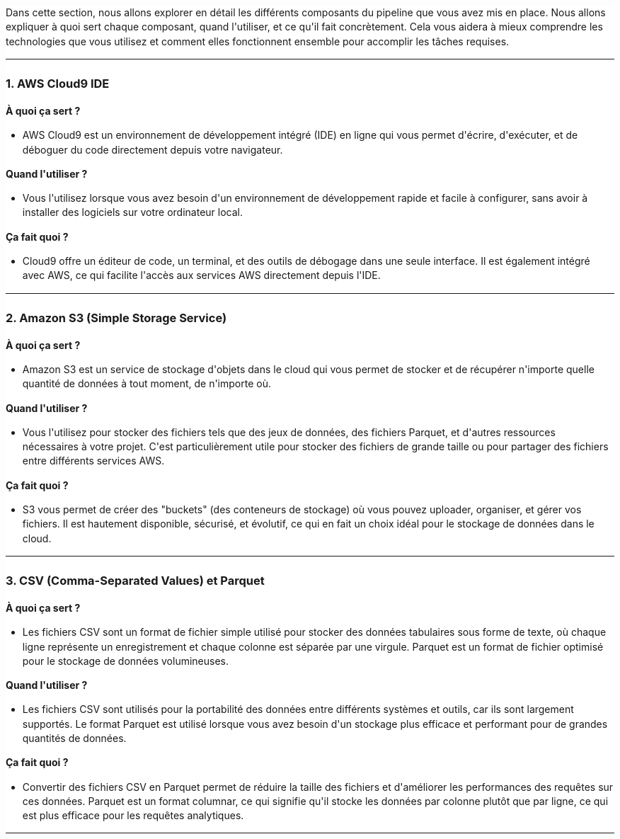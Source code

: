 Dans cette section, nous allons explorer en détail les différents composants du pipeline que vous avez mis en place. Nous allons expliquer à quoi sert chaque composant, quand l'utiliser, et ce qu'il fait concrètement. Cela vous aidera à mieux comprendre les technologies que vous utilisez et comment elles fonctionnent ensemble pour accomplir les tâches requises.

---

### **1. AWS Cloud9 IDE**

**À quoi ça sert ?**
- AWS Cloud9 est un environnement de développement intégré (IDE) en ligne qui vous permet d'écrire, d'exécuter, et de déboguer du code directement depuis votre navigateur. 

**Quand l'utiliser ?**
- Vous l'utilisez lorsque vous avez besoin d'un environnement de développement rapide et facile à configurer, sans avoir à installer des logiciels sur votre ordinateur local. 

**Ça fait quoi ?**
- Cloud9 offre un éditeur de code, un terminal, et des outils de débogage dans une seule interface. Il est également intégré avec AWS, ce qui facilite l'accès aux services AWS directement depuis l'IDE.

---

### **2. Amazon S3 (Simple Storage Service)**

**À quoi ça sert ?**
- Amazon S3 est un service de stockage d'objets dans le cloud qui vous permet de stocker et de récupérer n'importe quelle quantité de données à tout moment, de n'importe où.

**Quand l'utiliser ?**
- Vous l'utilisez pour stocker des fichiers tels que des jeux de données, des fichiers Parquet, et d'autres ressources nécessaires à votre projet. C'est particulièrement utile pour stocker des fichiers de grande taille ou pour partager des fichiers entre différents services AWS.

**Ça fait quoi ?**
- S3 vous permet de créer des "buckets" (des conteneurs de stockage) où vous pouvez uploader, organiser, et gérer vos fichiers. Il est hautement disponible, sécurisé, et évolutif, ce qui en fait un choix idéal pour le stockage de données dans le cloud.

---

### **3. CSV (Comma-Separated Values) et Parquet**

**À quoi ça sert ?**
- Les fichiers CSV sont un format de fichier simple utilisé pour stocker des données tabulaires sous forme de texte, où chaque ligne représente un enregistrement et chaque colonne est séparée par une virgule. Parquet est un format de fichier optimisé pour le stockage de données volumineuses.

**Quand l'utiliser ?**
- Les fichiers CSV sont utilisés pour la portabilité des données entre différents systèmes et outils, car ils sont largement supportés. Le format Parquet est utilisé lorsque vous avez besoin d'un stockage plus efficace et performant pour de grandes quantités de données.

**Ça fait quoi ?**
- Convertir des fichiers CSV en Parquet permet de réduire la taille des fichiers et d'améliorer les performances des requêtes sur ces données. Parquet est un format columnar, ce qui signifie qu'il stocke les données par colonne plutôt que par ligne, ce qui est plus efficace pour les requêtes analytiques.

---
